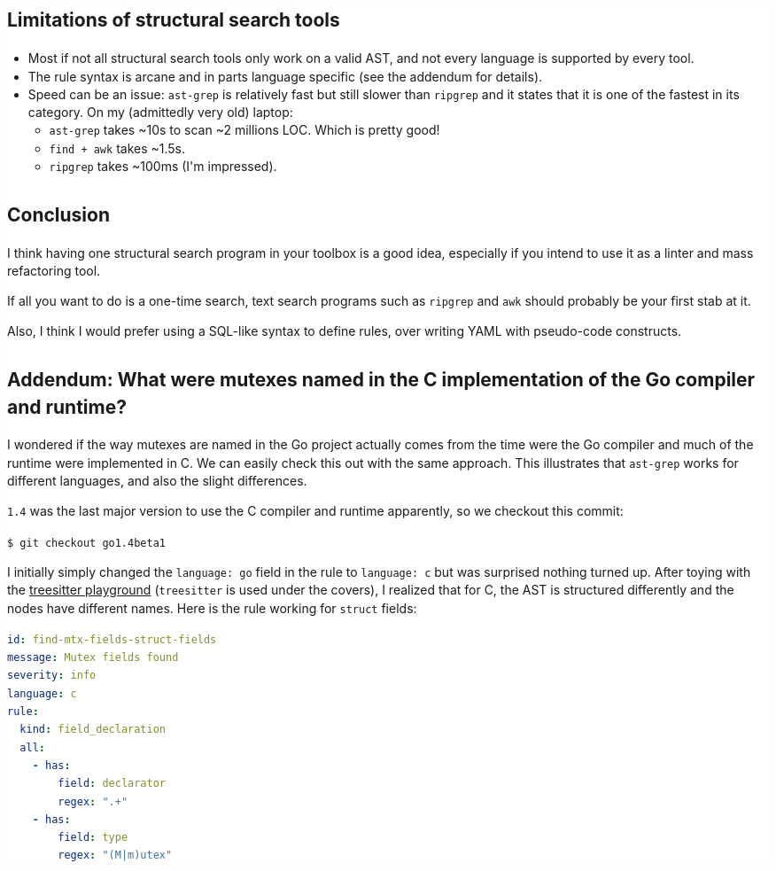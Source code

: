 ## Limitations of structural search tools

- Most if not all structural search tools only work on a valid AST, and not every language is supported by every tool.
- The rule syntax is arcane and in parts language specific (see the addendum for details).
- Speed can be an issue: `ast-grep` is relatively fast but still slower than `ripgrep` and it states that it is one of the fastest in its category. On my (admittedly very old) laptop:
  + `ast-grep` takes  ~10s to scan ~2 millions LOC. Which is pretty good! 
  + `find + awk` takes ~1.5s.
  + `ripgrep` takes ~100ms (I'm impressed).



## Conclusion

I think having one structural search program in your toolbox is a good idea, especially if you intend to use it as a linter and mass refactoring tool. 

If all you want to do is a one-time search, text search programs such as `ripgrep` and `awk` should probably be your first stab at it.

Also, I think I would prefer using a SQL-like syntax to define rules, over writing YAML with pseudo-code constructs.


## Addendum: What were mutexes named in the C implementation of the Go compiler and runtime?

I wondered if the way mutexes are named in the Go project actually comes from the time were the Go compiler and much of the runtime were implemented in C. 
We can easily check this out with the same approach. This illustrates that `ast-grep` works for different languages, and also the slight differences.

`1.4` was the last major version to use the C compiler and runtime apparently, so we checkout this commit:

```shell
$ git checkout go1.4beta1
```

I initially simply changed the `language: go` field in the rule to `language: c` but was surprised nothing turned up. After toying with the [treesitter playground](https://tree-sitter.github.io/tree-sitter/7-playground.html) (`treesitter` is used under the covers), I realized that for C, the AST is structured differently and the nodes have different names. Here is the rule working for `struct` fields:


```yaml
id: find-mtx-fields-struct-fields
message: Mutex fields found
severity: info
language: c
rule:
  kind: field_declaration
  all:
    - has: 
        field: declarator
        regex: ".+"
    - has:
        field: type
        regex: "(M|m)utex"
```
